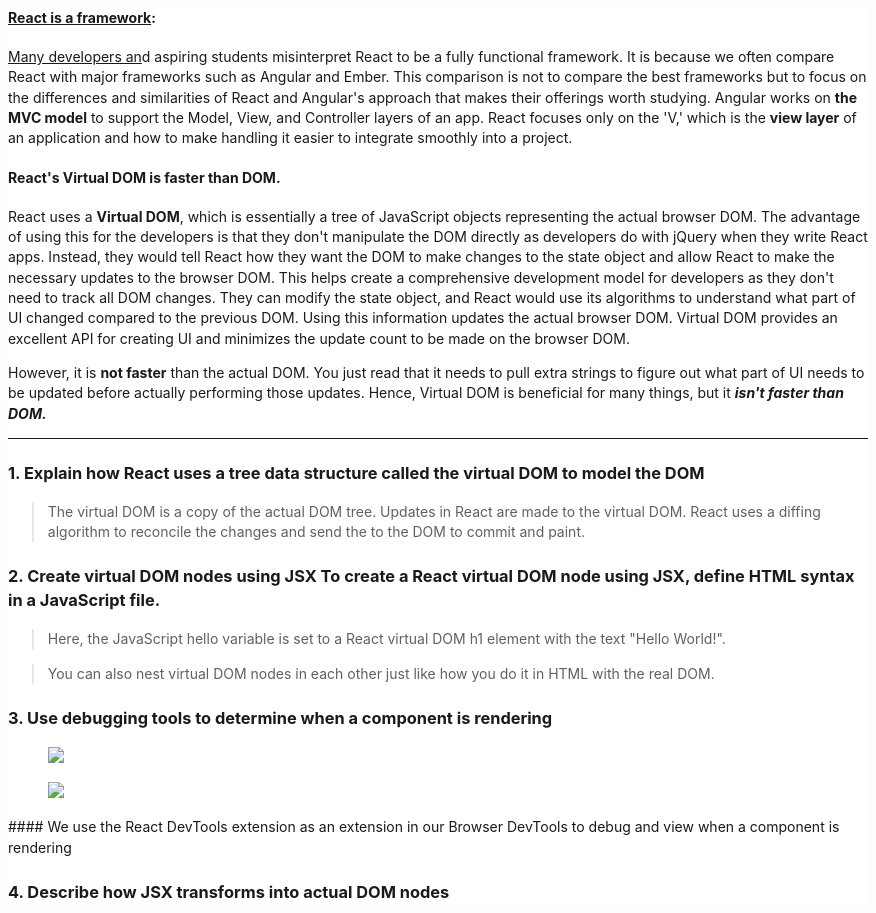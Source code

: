 #### <a href="https://aglowiditsolutions.com/blog/react-vs-angular/" class="markup--anchor markup--h4-anchor">React is a framework</a>:

<a href="https://aglowiditsolutions.com/blog/react-vs-angular/" class="markup--anchor markup--p-anchor">Many developers an</a>d aspiring students misinterpret React to be a fully functional framework. It is because we often compare React with major frameworks such as Angular and Ember. This comparison is not to compare the best frameworks but to focus on the differences and similarities of React and Angular's approach that makes their offerings worth studying. Angular works on **the MVC model** to support the Model, View, and Controller layers of an app. React focuses only on the 'V,' which is the **view layer** of an application and how to make handling it easier to integrate smoothly into a project.

#### React's Virtual DOM is faster than DOM.

React uses a **Virtual DOM**, which is essentially a tree of JavaScript objects representing the actual browser DOM. The advantage of using this for the developers is that they don't manipulate the DOM directly as developers do with jQuery when they write React apps. Instead, they would tell React how they want the DOM to make changes to the state object and allow React to make the necessary updates to the browser DOM. This helps create a comprehensive development model for developers as they don't need to track all DOM changes. They can modify the state object, and React would use its algorithms to understand what part of UI changed compared to the previous DOM. Using this information updates the actual browser DOM. Virtual DOM provides an excellent API for creating UI and minimizes the update count to be made on the browser DOM.

However, it is **not faster** than the actual DOM. You just read that it needs to pull extra strings to figure out what part of UI needs to be updated before actually performing those updates. Hence, Virtual DOM is beneficial for many things, but it **_isn't faster than DOM._**

---

### **1. Explain how React uses a tree data structure called the virtual DOM to model the DOM**

> The virtual DOM is a copy of the actual DOM tree. Updates in React are made to the virtual DOM. React uses a diffing algorithm to reconcile the changes and send the to the DOM to commit and paint.

### **2. Create virtual DOM nodes using JSX** To create a React virtual DOM node using JSX, define HTML syntax in a JavaScript file.

> Here, the JavaScript hello variable is set to a React virtual DOM h1 element with the text "Hello World!".

> You can also nest virtual DOM nodes in each other just like how you do it in HTML with the real DOM.

### **3. Use debugging tools to determine when a component is rendering**

<figure><img src="https://cdn-images-1.medium.com/max/800/0*jf3yl4GKDHpxmPJk.gif" class="graf-image" /></figure><figure><img src="https://cdn-images-1.medium.com/max/600/0*hBOo6hfwhKwS5UDM.jpg" class="graf-image" /></figure>#### We use the React DevTools extension as an extension in our Browser DevTools to debug and view when a component is rendering

### **4. Describe how JSX transforms into actual DOM nodes**
